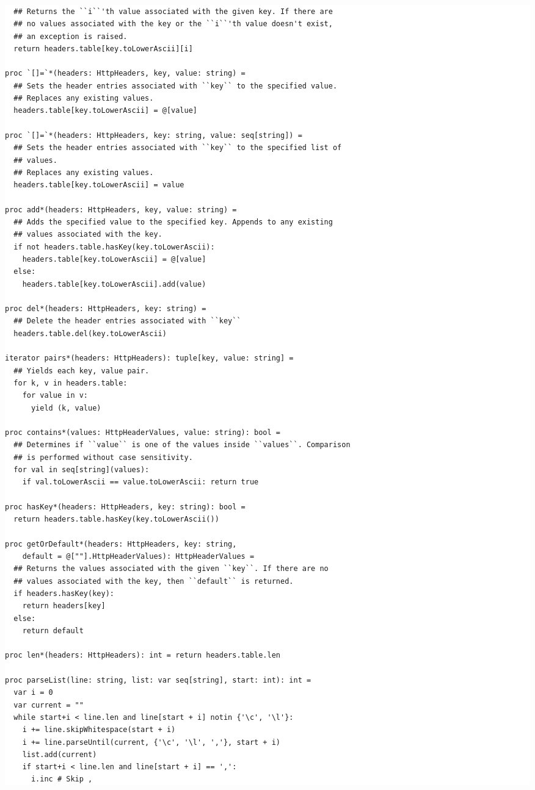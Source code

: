 ```
  ## Returns the ``i``'th value associated with the given key. If there are
  ## no values associated with the key or the ``i``'th value doesn't exist,
  ## an exception is raised.
  return headers.table[key.toLowerAscii][i]

proc `[]=`*(headers: HttpHeaders, key, value: string) =
  ## Sets the header entries associated with ``key`` to the specified value.
  ## Replaces any existing values.
  headers.table[key.toLowerAscii] = @[value]

proc `[]=`*(headers: HttpHeaders, key: string, value: seq[string]) =
  ## Sets the header entries associated with ``key`` to the specified list of
  ## values.
  ## Replaces any existing values.
  headers.table[key.toLowerAscii] = value

proc add*(headers: HttpHeaders, key, value: string) =
  ## Adds the specified value to the specified key. Appends to any existing
  ## values associated with the key.
  if not headers.table.hasKey(key.toLowerAscii):
    headers.table[key.toLowerAscii] = @[value]
  else:
    headers.table[key.toLowerAscii].add(value)

proc del*(headers: HttpHeaders, key: string) =
  ## Delete the header entries associated with ``key``
  headers.table.del(key.toLowerAscii)

iterator pairs*(headers: HttpHeaders): tuple[key, value: string] =
  ## Yields each key, value pair.
  for k, v in headers.table:
    for value in v:
      yield (k, value)

proc contains*(values: HttpHeaderValues, value: string): bool =
  ## Determines if ``value`` is one of the values inside ``values``. Comparison
  ## is performed without case sensitivity.
  for val in seq[string](values):
    if val.toLowerAscii == value.toLowerAscii: return true

proc hasKey*(headers: HttpHeaders, key: string): bool =
  return headers.table.hasKey(key.toLowerAscii())

proc getOrDefault*(headers: HttpHeaders, key: string,
    default = @[""].HttpHeaderValues): HttpHeaderValues =
  ## Returns the values associated with the given ``key``. If there are no
  ## values associated with the key, then ``default`` is returned.
  if headers.hasKey(key):
    return headers[key]
  else:
    return default

proc len*(headers: HttpHeaders): int = return headers.table.len

proc parseList(line: string, list: var seq[string], start: int): int =
  var i = 0
  var current = ""
  while start+i < line.len and line[start + i] notin {'\c', '\l'}:
    i += line.skipWhitespace(start + i)
    i += line.parseUntil(current, {'\c', '\l', ','}, start + i)
    list.add(current)
    if start+i < line.len and line[start + i] == ',':
      i.inc # Skip ,
```